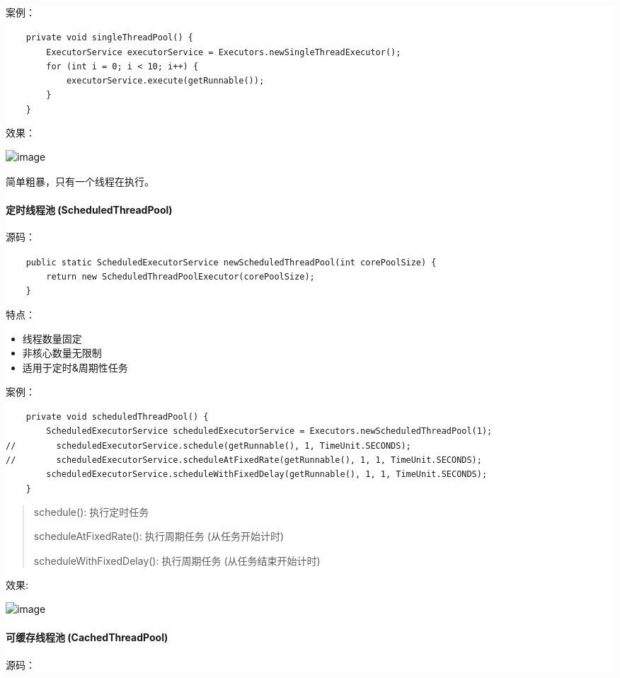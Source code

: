 案例：

```
    private void singleThreadPool() {
        ExecutorService executorService = Executors.newSingleThreadExecutor();
        for (int i = 0; i < 10; i++) {
            executorService.execute(getRunnable());
        }
    }
```

效果：

![image](http://owj4ejy7m.bkt.clouddn.com/2018-08-01-single.gif)

简单粗暴，只有一个线程在执行。

#### 定时线程池 (ScheduledThreadPool)

源码：

```
    public static ScheduledExecutorService newScheduledThreadPool(int corePoolSize) {
        return new ScheduledThreadPoolExecutor(corePoolSize);
    }
```

特点：

- 线程数量固定
- 非核心数量无限制
- 适用于定时&周期性任务

案例：

```
    private void scheduledThreadPool() {
        ScheduledExecutorService scheduledExecutorService = Executors.newScheduledThreadPool(1);
//        scheduledExecutorService.schedule(getRunnable(), 1, TimeUnit.SECONDS);
//        scheduledExecutorService.scheduleAtFixedRate(getRunnable(), 1, 1, TimeUnit.SECONDS);
        scheduledExecutorService.scheduleWithFixedDelay(getRunnable(), 1, 1, TimeUnit.SECONDS);
    }
```

> schedule(): 执行定时任务
>
> scheduleAtFixedRate(): 执行周期任务 (从任务开始计时)
>
> scheduleWithFixedDelay(): 执行周期任务 (从任务结束开始计时)

效果:

![image](http://owj4ejy7m.bkt.clouddn.com/2018-08-01-scheduled.gif)

#### 可缓存线程池 (CachedThreadPool)

源码：
